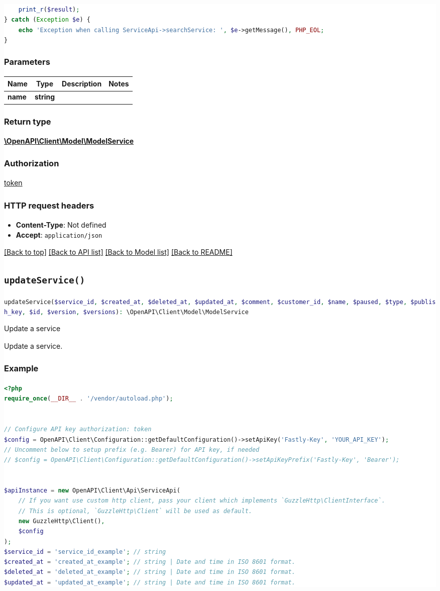 ```php
    print_r($result);
} catch (Exception $e) {
    echo 'Exception when calling ServiceApi->searchService: ', $e->getMessage(), PHP_EOL;
}
```

### Parameters

Name | Type | Description  | Notes
------------- | ------------- | ------------- | -------------
 **name** | **string**|  |

### Return type

[**\OpenAPI\Client\Model\ModelService**](../Model/ModelService.md)

### Authorization

[token](../../README.md#token)

### HTTP request headers

- **Content-Type**: Not defined
- **Accept**: `application/json`

[[Back to top]](#) [[Back to API list]](../../README.md#endpoints)
[[Back to Model list]](../../README.md#models)
[[Back to README]](../../README.md)

## `updateService()`

```php
updateService($service_id, $created_at, $deleted_at, $updated_at, $comment, $customer_id, $name, $paused, $type, $publish_key, $id, $version, $versions): \OpenAPI\Client\Model\ModelService
```

Update a service

Update a service.

### Example

```php
<?php
require_once(__DIR__ . '/vendor/autoload.php');


// Configure API key authorization: token
$config = OpenAPI\Client\Configuration::getDefaultConfiguration()->setApiKey('Fastly-Key', 'YOUR_API_KEY');
// Uncomment below to setup prefix (e.g. Bearer) for API key, if needed
// $config = OpenAPI\Client\Configuration::getDefaultConfiguration()->setApiKeyPrefix('Fastly-Key', 'Bearer');


$apiInstance = new OpenAPI\Client\Api\ServiceApi(
    // If you want use custom http client, pass your client which implements `GuzzleHttp\ClientInterface`.
    // This is optional, `GuzzleHttp\Client` will be used as default.
    new GuzzleHttp\Client(),
    $config
);
$service_id = 'service_id_example'; // string
$created_at = 'created_at_example'; // string | Date and time in ISO 8601 format.
$deleted_at = 'deleted_at_example'; // string | Date and time in ISO 8601 format.
$updated_at = 'updated_at_example'; // string | Date and time in ISO 8601 format.
```